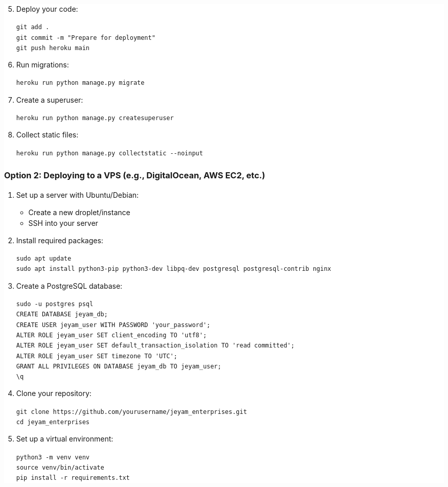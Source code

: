5. Deploy your code:
   ```
   git add .
   git commit -m "Prepare for deployment"
   git push heroku main
   ```

6. Run migrations:
   ```
   heroku run python manage.py migrate
   ```

7. Create a superuser:
   ```
   heroku run python manage.py createsuperuser
   ```

8. Collect static files:
   ```
   heroku run python manage.py collectstatic --noinput
   ```

### Option 2: Deploying to a VPS (e.g., DigitalOcean, AWS EC2, etc.)

1. Set up a server with Ubuntu/Debian:
   - Create a new droplet/instance
   - SSH into your server

2. Install required packages:
   ```
   sudo apt update
   sudo apt install python3-pip python3-dev libpq-dev postgresql postgresql-contrib nginx
   ```

3. Create a PostgreSQL database:
   ```
   sudo -u postgres psql
   CREATE DATABASE jeyam_db;
   CREATE USER jeyam_user WITH PASSWORD 'your_password';
   ALTER ROLE jeyam_user SET client_encoding TO 'utf8';
   ALTER ROLE jeyam_user SET default_transaction_isolation TO 'read committed';
   ALTER ROLE jeyam_user SET timezone TO 'UTC';
   GRANT ALL PRIVILEGES ON DATABASE jeyam_db TO jeyam_user;
   \q
   ```

4. Clone your repository:
   ```
   git clone https://github.com/yourusername/jeyam_enterprises.git
   cd jeyam_enterprises
   ```

5. Set up a virtual environment:
   ```
   python3 -m venv venv
   source venv/bin/activate
   pip install -r requirements.txt
   ```
